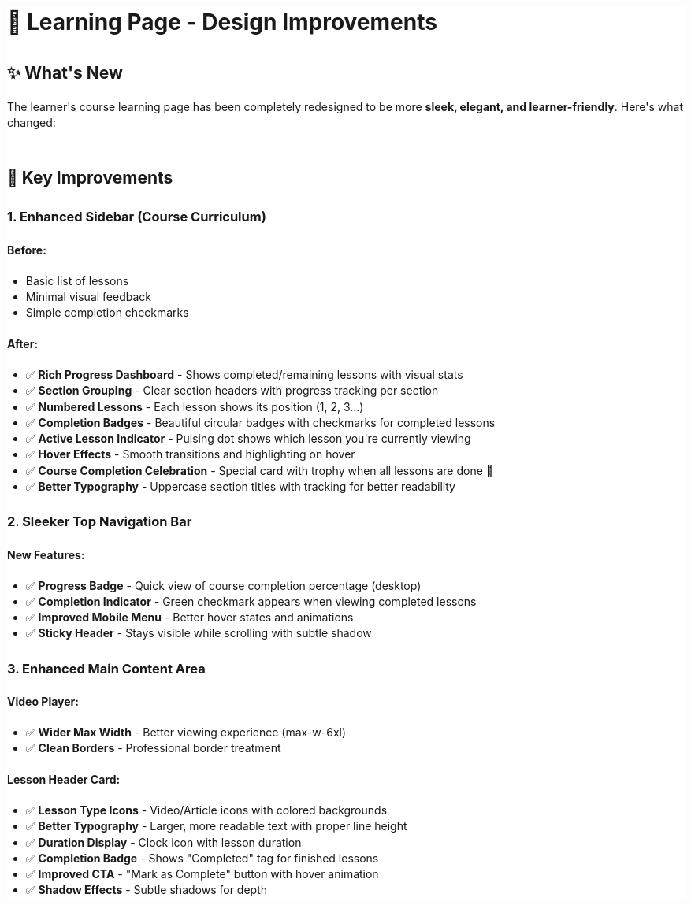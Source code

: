# 🎨 Learning Page - Design Improvements

## ✨ What's New

The learner's course learning page has been completely redesigned to be more **sleek, elegant, and learner-friendly**. Here's what changed:

---

## 🎯 Key Improvements

### 1. **Enhanced Sidebar (Course Curriculum)**

#### Before:
- Basic list of lessons
- Minimal visual feedback
- Simple completion checkmarks

#### After:
- ✅ **Rich Progress Dashboard** - Shows completed/remaining lessons with visual stats
- ✅ **Section Grouping** - Clear section headers with progress tracking per section
- ✅ **Numbered Lessons** - Each lesson shows its position (1, 2, 3...)
- ✅ **Completion Badges** - Beautiful circular badges with checkmarks for completed lessons
- ✅ **Active Lesson Indicator** - Pulsing dot shows which lesson you're currently viewing
- ✅ **Hover Effects** - Smooth transitions and highlighting on hover
- ✅ **Course Completion Celebration** - Special card with trophy when all lessons are done 🎉
- ✅ **Better Typography** - Uppercase section titles with tracking for better readability

### 2. **Sleeker Top Navigation Bar**

#### New Features:
- ✅ **Progress Badge** - Quick view of course completion percentage (desktop)
- ✅ **Completion Indicator** - Green checkmark appears when viewing completed lessons
- ✅ **Improved Mobile Menu** - Better hover states and animations
- ✅ **Sticky Header** - Stays visible while scrolling with subtle shadow

### 3. **Enhanced Main Content Area**

#### Video Player:
- ✅ **Wider Max Width** - Better viewing experience (max-w-6xl)
- ✅ **Clean Borders** - Professional border treatment

#### Lesson Header Card:
- ✅ **Lesson Type Icons** - Video/Article icons with colored backgrounds
- ✅ **Better Typography** - Larger, more readable text with proper line height
- ✅ **Duration Display** - Clock icon with lesson duration
- ✅ **Completion Badge** - Shows "Completed" tag for finished lessons
- ✅ **Improved CTA** - "Mark as Complete" button with hover animation
- ✅ **Shadow Effects** - Subtle shadows for depth
